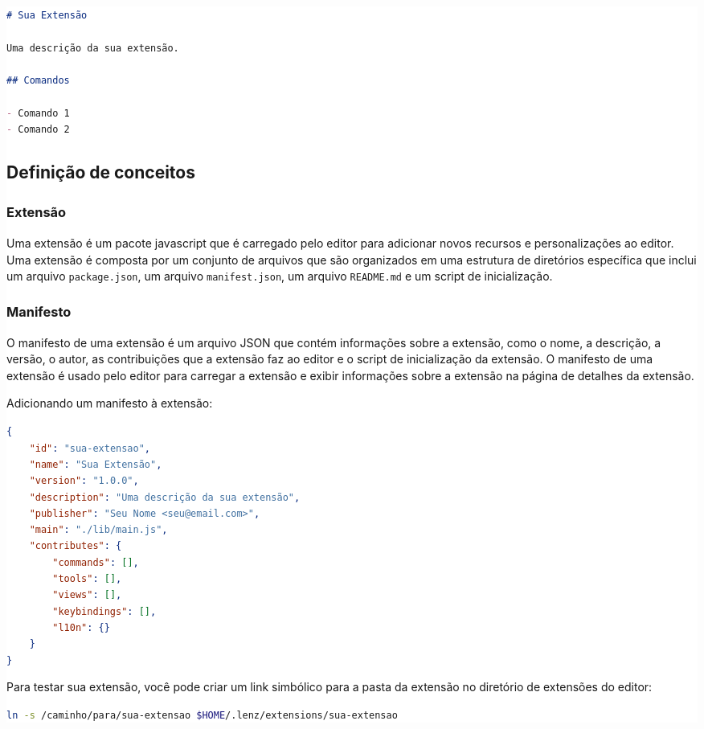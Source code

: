 ```markdown
# Sua Extensão

Uma descrição da sua extensão.

## Comandos

- Comando 1
- Comando 2
```

## Definição de conceitos

### Extensão

Uma extensão é um pacote javascript que é carregado pelo editor para adicionar novos recursos e personalizações ao editor. Uma extensão é composta por um conjunto de arquivos que são organizados em uma estrutura de diretórios específica que inclui um arquivo `package.json`, um arquivo `manifest.json`, um arquivo `README.md` e um script de inicialização.

### Manifesto

O manifesto de uma extensão é um arquivo JSON que contém informações sobre a extensão, como o nome, a descrição, a versão, o autor, as contribuições que a extensão faz ao editor e o script de inicialização da extensão. O manifesto de uma extensão é usado pelo editor para carregar a extensão e exibir informações sobre a extensão na página de detalhes da extensão.

Adicionando um manifesto à extensão:

```json
{
    "id": "sua-extensao",
    "name": "Sua Extensão",
    "version": "1.0.0",
    "description": "Uma descrição da sua extensão",
    "publisher": "Seu Nome <seu@email.com>",
    "main": "./lib/main.js",
    "contributes": {
        "commands": [],
        "tools": [],
        "views": [],
        "keybindings": [],
        "l10n": {}
    }
}
```

Para testar sua extensão, você pode criar um link simbólico para a pasta da extensão no diretório de extensões do editor:

```bash
ln -s /caminho/para/sua-extensao $HOME/.lenz/extensions/sua-extensao
```
